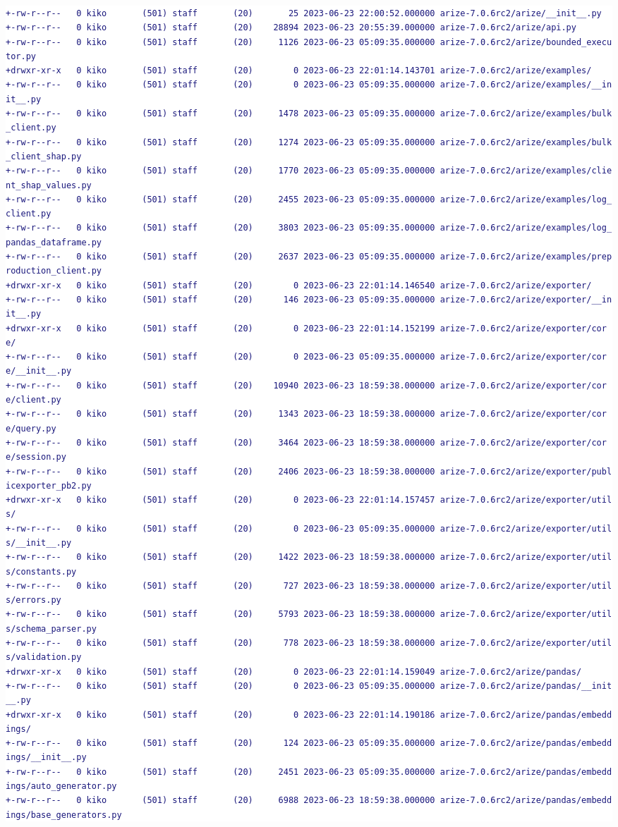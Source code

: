 ```diff
+-rw-r--r--   0 kiko       (501) staff       (20)       25 2023-06-23 22:00:52.000000 arize-7.0.6rc2/arize/__init__.py
+-rw-r--r--   0 kiko       (501) staff       (20)    28894 2023-06-23 20:55:39.000000 arize-7.0.6rc2/arize/api.py
+-rw-r--r--   0 kiko       (501) staff       (20)     1126 2023-06-23 05:09:35.000000 arize-7.0.6rc2/arize/bounded_executor.py
+drwxr-xr-x   0 kiko       (501) staff       (20)        0 2023-06-23 22:01:14.143701 arize-7.0.6rc2/arize/examples/
+-rw-r--r--   0 kiko       (501) staff       (20)        0 2023-06-23 05:09:35.000000 arize-7.0.6rc2/arize/examples/__init__.py
+-rw-r--r--   0 kiko       (501) staff       (20)     1478 2023-06-23 05:09:35.000000 arize-7.0.6rc2/arize/examples/bulk_client.py
+-rw-r--r--   0 kiko       (501) staff       (20)     1274 2023-06-23 05:09:35.000000 arize-7.0.6rc2/arize/examples/bulk_client_shap.py
+-rw-r--r--   0 kiko       (501) staff       (20)     1770 2023-06-23 05:09:35.000000 arize-7.0.6rc2/arize/examples/client_shap_values.py
+-rw-r--r--   0 kiko       (501) staff       (20)     2455 2023-06-23 05:09:35.000000 arize-7.0.6rc2/arize/examples/log_client.py
+-rw-r--r--   0 kiko       (501) staff       (20)     3803 2023-06-23 05:09:35.000000 arize-7.0.6rc2/arize/examples/log_pandas_dataframe.py
+-rw-r--r--   0 kiko       (501) staff       (20)     2637 2023-06-23 05:09:35.000000 arize-7.0.6rc2/arize/examples/preproduction_client.py
+drwxr-xr-x   0 kiko       (501) staff       (20)        0 2023-06-23 22:01:14.146540 arize-7.0.6rc2/arize/exporter/
+-rw-r--r--   0 kiko       (501) staff       (20)      146 2023-06-23 05:09:35.000000 arize-7.0.6rc2/arize/exporter/__init__.py
+drwxr-xr-x   0 kiko       (501) staff       (20)        0 2023-06-23 22:01:14.152199 arize-7.0.6rc2/arize/exporter/core/
+-rw-r--r--   0 kiko       (501) staff       (20)        0 2023-06-23 05:09:35.000000 arize-7.0.6rc2/arize/exporter/core/__init__.py
+-rw-r--r--   0 kiko       (501) staff       (20)    10940 2023-06-23 18:59:38.000000 arize-7.0.6rc2/arize/exporter/core/client.py
+-rw-r--r--   0 kiko       (501) staff       (20)     1343 2023-06-23 18:59:38.000000 arize-7.0.6rc2/arize/exporter/core/query.py
+-rw-r--r--   0 kiko       (501) staff       (20)     3464 2023-06-23 18:59:38.000000 arize-7.0.6rc2/arize/exporter/core/session.py
+-rw-r--r--   0 kiko       (501) staff       (20)     2406 2023-06-23 18:59:38.000000 arize-7.0.6rc2/arize/exporter/publicexporter_pb2.py
+drwxr-xr-x   0 kiko       (501) staff       (20)        0 2023-06-23 22:01:14.157457 arize-7.0.6rc2/arize/exporter/utils/
+-rw-r--r--   0 kiko       (501) staff       (20)        0 2023-06-23 05:09:35.000000 arize-7.0.6rc2/arize/exporter/utils/__init__.py
+-rw-r--r--   0 kiko       (501) staff       (20)     1422 2023-06-23 18:59:38.000000 arize-7.0.6rc2/arize/exporter/utils/constants.py
+-rw-r--r--   0 kiko       (501) staff       (20)      727 2023-06-23 18:59:38.000000 arize-7.0.6rc2/arize/exporter/utils/errors.py
+-rw-r--r--   0 kiko       (501) staff       (20)     5793 2023-06-23 18:59:38.000000 arize-7.0.6rc2/arize/exporter/utils/schema_parser.py
+-rw-r--r--   0 kiko       (501) staff       (20)      778 2023-06-23 18:59:38.000000 arize-7.0.6rc2/arize/exporter/utils/validation.py
+drwxr-xr-x   0 kiko       (501) staff       (20)        0 2023-06-23 22:01:14.159049 arize-7.0.6rc2/arize/pandas/
+-rw-r--r--   0 kiko       (501) staff       (20)        0 2023-06-23 05:09:35.000000 arize-7.0.6rc2/arize/pandas/__init__.py
+drwxr-xr-x   0 kiko       (501) staff       (20)        0 2023-06-23 22:01:14.190186 arize-7.0.6rc2/arize/pandas/embeddings/
+-rw-r--r--   0 kiko       (501) staff       (20)      124 2023-06-23 05:09:35.000000 arize-7.0.6rc2/arize/pandas/embeddings/__init__.py
+-rw-r--r--   0 kiko       (501) staff       (20)     2451 2023-06-23 05:09:35.000000 arize-7.0.6rc2/arize/pandas/embeddings/auto_generator.py
+-rw-r--r--   0 kiko       (501) staff       (20)     6988 2023-06-23 18:59:38.000000 arize-7.0.6rc2/arize/pandas/embeddings/base_generators.py
```